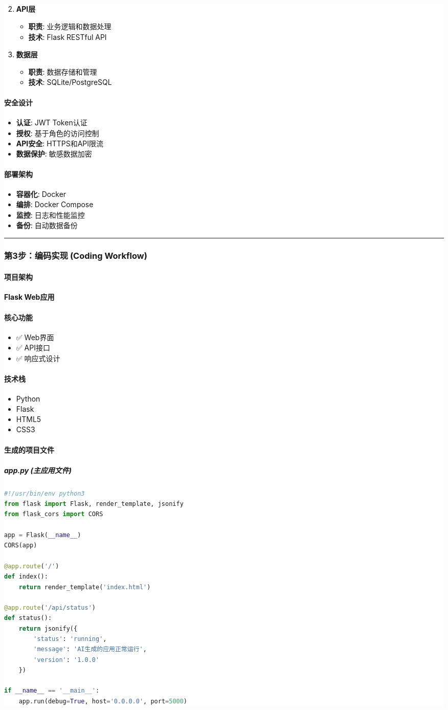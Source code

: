 2. **API层**
   - **职责**: 业务逻辑和数据处理
   - **技术**: Flask RESTful API

3. **数据层**
   - **职责**: 数据存储和管理
   - **技术**: SQLite/PostgreSQL

#### **安全设计**
- **认证**: JWT Token认证
- **授权**: 基于角色的访问控制
- **API安全**: HTTPS和API限流
- **数据保护**: 敏感数据加密

#### **部署架构**
- **容器化**: Docker
- **编排**: Docker Compose
- **监控**: 日志和性能监控
- **备份**: 自动数据备份

---

### **第3步：编码实现 (Coding Workflow)**

#### **项目架构**
**Flask Web应用**

#### **核心功能**
- ✅ Web界面
- ✅ API接口
- ✅ 响应式设计

#### **技术栈**
- Python
- Flask
- HTML5
- CSS3

#### **生成的项目文件**

##### **app.py** (主应用文件)
```python
#!/usr/bin/env python3
from flask import Flask, render_template, jsonify
from flask_cors import CORS

app = Flask(__name__)
CORS(app)

@app.route('/')
def index():
    return render_template('index.html')

@app.route('/api/status')
def status():
    return jsonify({
        'status': 'running',
        'message': 'AI生成的应用正常运行',
        'version': '1.0.0'
    })

if __name__ == '__main__':
    app.run(debug=True, host='0.0.0.0', port=5000)
```
